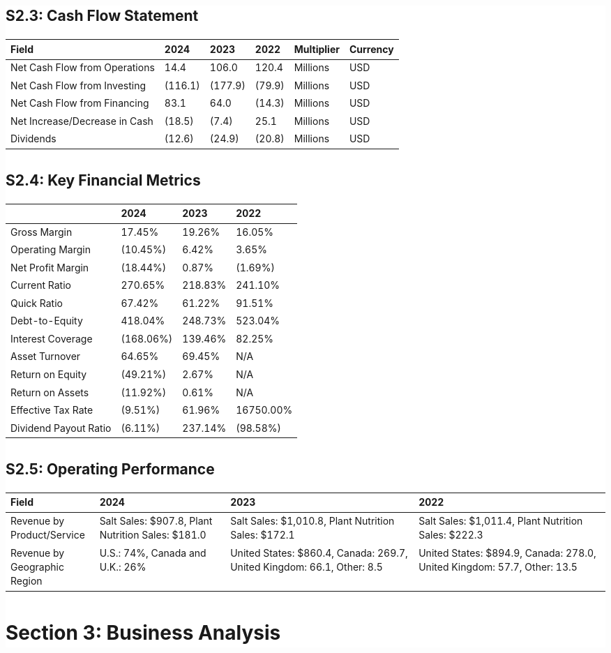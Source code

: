 
## S2.3: Cash Flow Statement

| Field | 2024 | 2023 | 2022 | Multiplier | Currency |
| :---- | :---- | :---- | :---- | :---- | :---- |
| Net Cash Flow from Operations | 14.4 | 106.0 | 120.4 | Millions | USD |
| Net Cash Flow from Investing | (116.1) | (177.9) | (79.9) | Millions | USD |
| Net Cash Flow from Financing | 83.1 | 64.0 | (14.3) | Millions | USD |
| Net Increase/Decrease in Cash | (18.5) | (7.4) | 25.1 | Millions | USD |
| Dividends | (12.6) | (24.9) | (20.8) | Millions | USD |


## S2.4: Key Financial Metrics

|       | 2024 | 2023 | 2022 |
| :---- | :---- | :---- | :---- |
| Gross Margin | 17.45% | 19.26% | 16.05% |
| Operating Margin | (10.45%) | 6.42% | 3.65% |
| Net Profit Margin | (18.44%) | 0.87% | (1.69%) |
| Current Ratio | 270.65% | 218.83% | 241.10% |
| Quick Ratio | 67.42% | 61.22% | 91.51% |
| Debt-to-Equity | 418.04% | 248.73% | 523.04% |
| Interest Coverage | (168.06%) | 139.46% | 82.25% |
| Asset Turnover | 64.65% | 69.45% | N/A |
| Return on Equity | (49.21%) | 2.67% | N/A |
| Return on Assets | (11.92%) | 0.61% | N/A |
| Effective Tax Rate | (9.51%) | 61.96% | 16750.00% | 
| Dividend Payout Ratio | (6.11%) | 237.14% | (98.58%) |


## S2.5: Operating Performance

| Field | 2024 | 2023 | 2022 |
| :---- | :---- | :---- | :---- |
| Revenue by Product/Service | Salt Sales: $907.8, Plant Nutrition Sales: $181.0 | Salt Sales: $1,010.8, Plant Nutrition Sales: $172.1 | Salt Sales: $1,011.4, Plant Nutrition Sales: $222.3 |
| Revenue by Geographic Region | U.S.: 74%, Canada and U.K.: 26% | United States: $860.4, Canada: 269.7, United Kingdom: 66.1, Other: 8.5 | United States: $894.9, Canada: 278.0, United Kingdom: 57.7, Other: 13.5 |


# Section 3: Business Analysis
